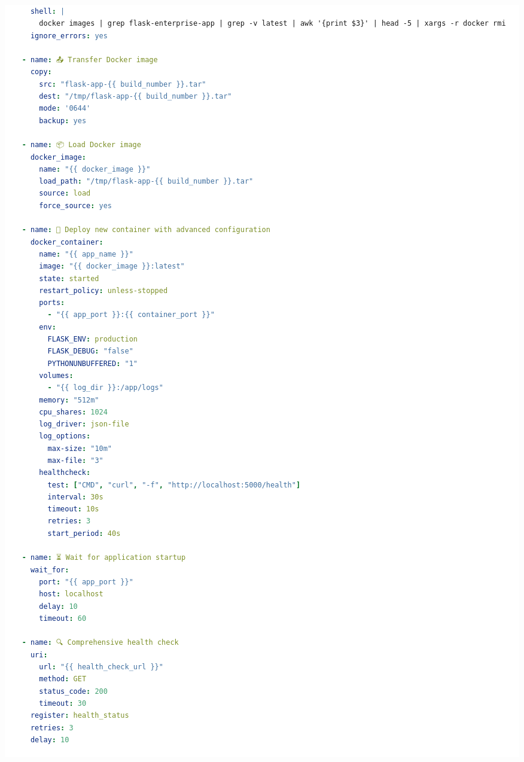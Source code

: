 ```yaml
      shell: |
        docker images | grep flask-enterprise-app | grep -v latest | awk '{print $3}' | head -5 | xargs -r docker rmi
      ignore_errors: yes
      
    - name: 📤 Transfer Docker image
      copy:
        src: "flask-app-{{ build_number }}.tar"
        dest: "/tmp/flask-app-{{ build_number }}.tar"
        mode: '0644'
        backup: yes
        
    - name: 📦 Load Docker image
      docker_image:
        name: "{{ docker_image }}"
        load_path: "/tmp/flask-app-{{ build_number }}.tar"
        source: load
        force_source: yes
        
    - name: 🚀 Deploy new container with advanced configuration
      docker_container:
        name: "{{ app_name }}"
        image: "{{ docker_image }}:latest"
        state: started
        restart_policy: unless-stopped
        ports:
          - "{{ app_port }}:{{ container_port }}"
        env:
          FLASK_ENV: production
          FLASK_DEBUG: "false"
          PYTHONUNBUFFERED: "1"
        volumes:
          - "{{ log_dir }}:/app/logs"
        memory: "512m"
        cpu_shares: 1024
        log_driver: json-file
        log_options:
          max-size: "10m"
          max-file: "3"
        healthcheck:
          test: ["CMD", "curl", "-f", "http://localhost:5000/health"]
          interval: 30s
          timeout: 10s
          retries: 3
          start_period: 40s
          
    - name: ⏳ Wait for application startup
      wait_for:
        port: "{{ app_port }}"
        host: localhost
        delay: 10
        timeout: 60
        
    - name: 🔍 Comprehensive health check
      uri:
        url: "{{ health_check_url }}"
        method: GET
        status_code: 200
        timeout: 30
      register: health_status
      retries: 3
      delay: 10
      
```